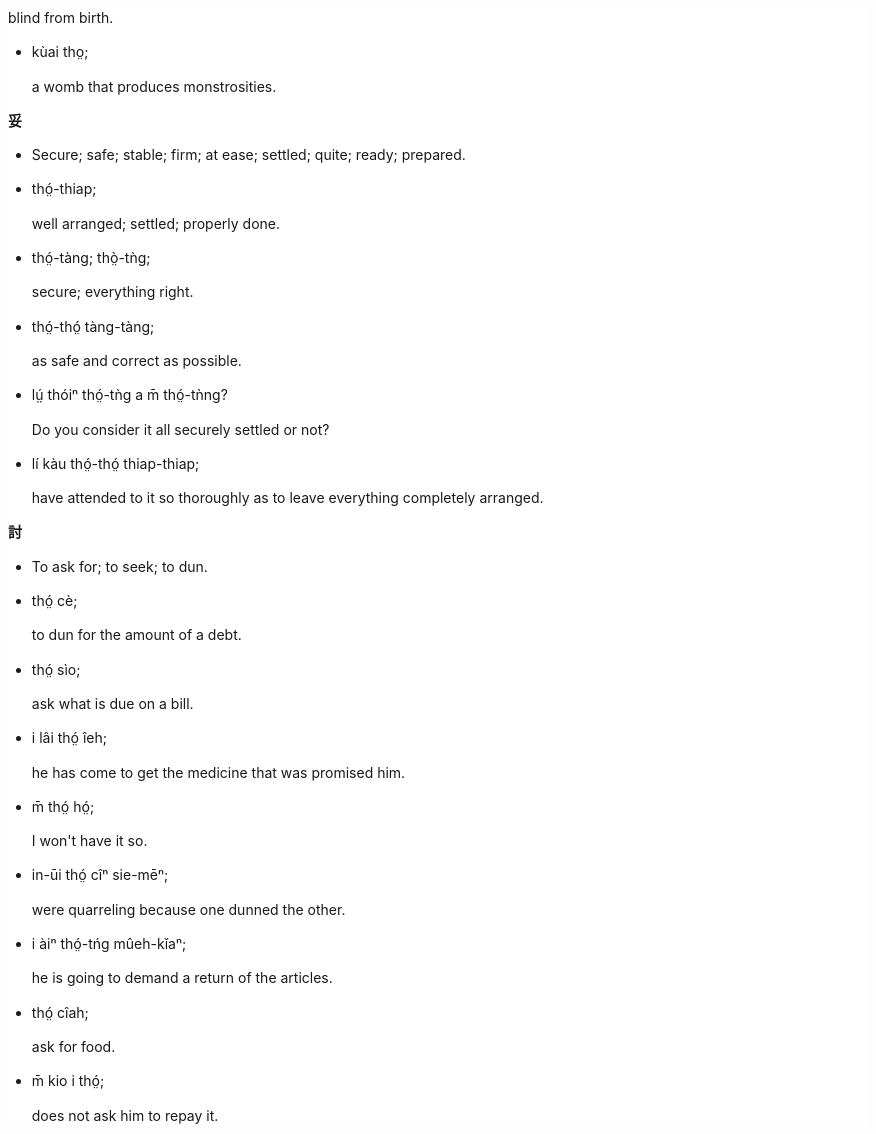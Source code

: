   blind from birth.

- kùai tho̤;

  a womb that produces monstrosities.



**妥**
- Secure; safe; stable; firm; at ease; settled; quite; ready; prepared.

- thó̤-thiap;

  well arranged; settled; properly done.

- thó̤-tàng; thò̤-tǹg;

  secure; everything right.

- thó̤-thó̤ tàng-tàng;

  as safe and correct as possible.

- lṳ́ thóiⁿ thó̤-tǹg a m̄ thó̤-tǹng?

  Do you consider it all securely settled or not?

- lí kàu thó̤-thó̤ thiap-thiap;

  have attended to it so thoroughly as to leave everything completely arranged.

**討**
- To ask for; to seek; to dun.

- thó̤ cè;

  to dun for the amount of a debt.

- thó̤ sìo;

  ask what is due on a bill.

- i lâi thó̤ îeh;

  he has come to get the medicine that was promised him.

- m̄ thó̤ hó̤;

  I won't have it so.

- in-ūi thó̤ cîⁿ sie-mēⁿ;

  were quarreling because one dunned the other.

- i àiⁿ thó̤-tńg mûeh-kĭaⁿ;

  he is going to demand a return of the articles.

- thó̤ cîah;

  ask for food.

- m̄ kio i thó̤;

  does not ask him to repay it.
